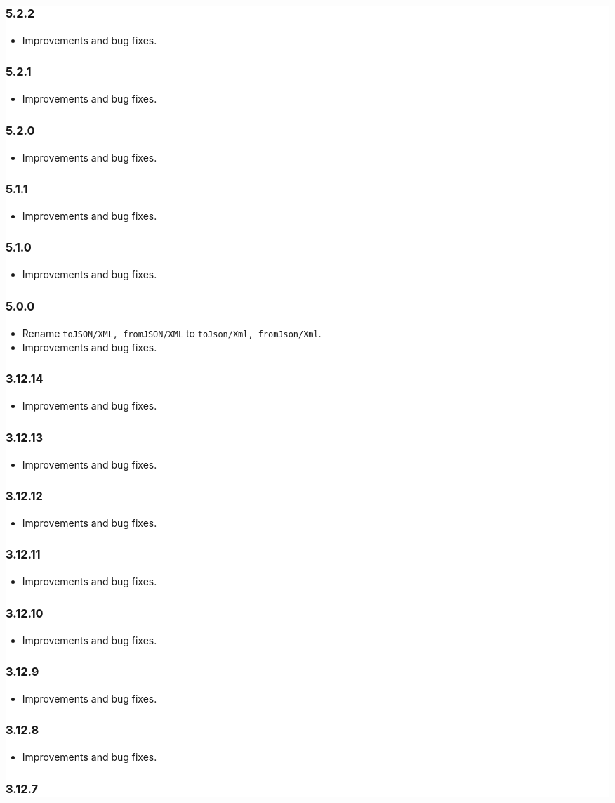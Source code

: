### 5.2.2

* Improvements and bug fixes.

### 5.2.1

* Improvements and bug fixes.

### 5.2.0

* Improvements and bug fixes.

### 5.1.1

* Improvements and bug fixes.

### 5.1.0

* Improvements and bug fixes.

### 5.0.0

* Rename `toJSON/XML, fromJSON/XML` to `toJson/Xml, fromJson/Xml`.
* Improvements and bug fixes.

### 3.12.14

* Improvements and bug fixes.

### 3.12.13

* Improvements and bug fixes.

### 3.12.12

* Improvements and bug fixes.

### 3.12.11

* Improvements and bug fixes.

### 3.12.10

* Improvements and bug fixes.

### 3.12.9

* Improvements and bug fixes.

### 3.12.8

* Improvements and bug fixes.

### 3.12.7
